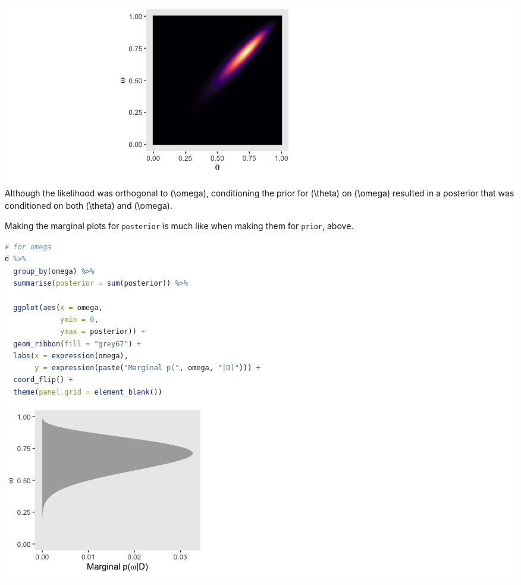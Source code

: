 ![](09_files/figure-gfm/unnamed-chunk-13-1.png)

Although the likelihood was orthogonal to \(\omega\), conditioning the
prior for \(\theta\) on \(\omega\) resulted in a posterior that was
conditioned on both \(\theta\) and \(\omega\).

Making the marginal plots for `posterior` is much like when making them
for `prior`, above.

``` r
# for omega
d %>%
  group_by(omega) %>% 
  summarise(posterior = sum(posterior)) %>% 
  
  ggplot(aes(x = omega,
             ymin = 0,
             ymax = posterior)) +
  geom_ribbon(fill = "grey67") +
  labs(x = expression(omega),
       y = expression(paste("Marginal p(", omega, "|D)"))) +
  coord_flip() +
  theme(panel.grid = element_blank())
```

![](09_files/figure-gfm/unnamed-chunk-14-1.png)
